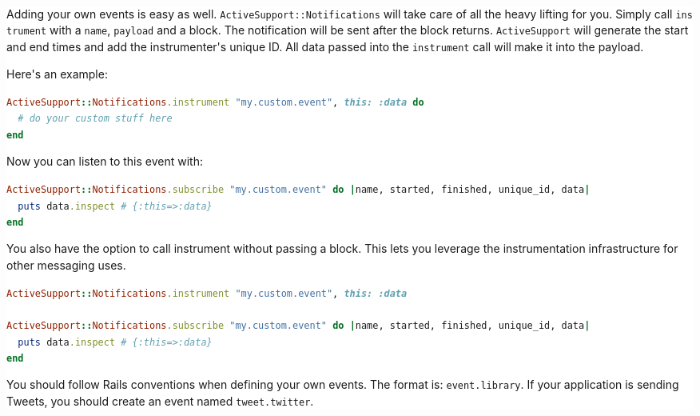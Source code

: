 Adding your own events is easy as well. `ActiveSupport::Notifications` will take care of
all the heavy lifting for you. Simply call `instrument` with a `name`, `payload` and a block.
The notification will be sent after the block returns. `ActiveSupport` will generate the start and end times
and add the instrumenter's unique ID. All data passed into the `instrument` call will make
it into the payload.

Here's an example:

```ruby
ActiveSupport::Notifications.instrument "my.custom.event", this: :data do
  # do your custom stuff here
end
```

Now you can listen to this event with:

```ruby
ActiveSupport::Notifications.subscribe "my.custom.event" do |name, started, finished, unique_id, data|
  puts data.inspect # {:this=>:data}
end
```

You also have the option to call instrument without passing a block. This lets you leverage the
instrumentation infrastructure for other messaging uses.

```ruby
ActiveSupport::Notifications.instrument "my.custom.event", this: :data

ActiveSupport::Notifications.subscribe "my.custom.event" do |name, started, finished, unique_id, data|
  puts data.inspect # {:this=>:data}
end
```

You should follow Rails conventions when defining your own events. The format is: `event.library`.
If your application is sending Tweets, you should create an event named `tweet.twitter`.
